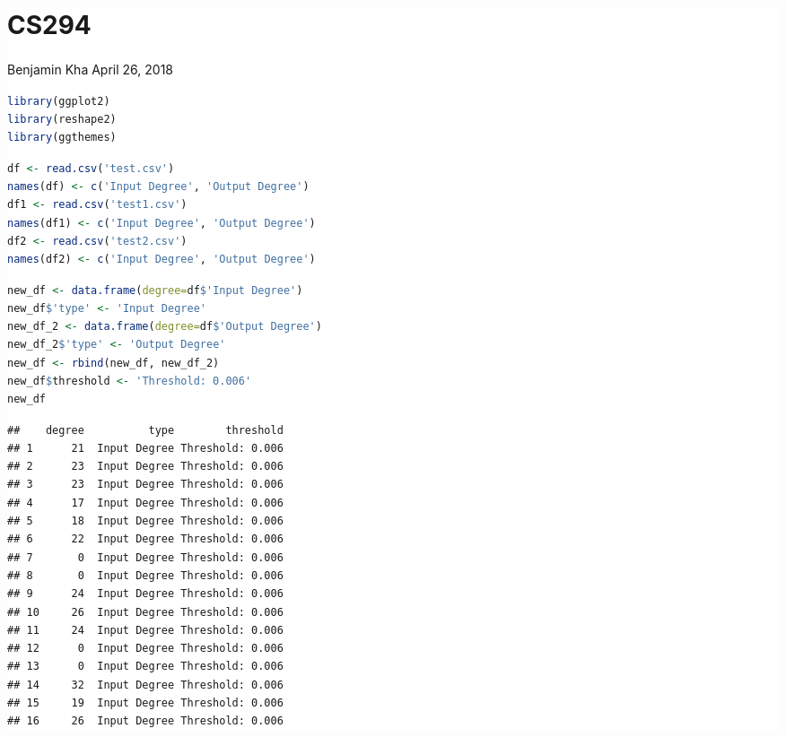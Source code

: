 CS294
================
Benjamin Kha
April 26, 2018

``` r
library(ggplot2)
library(reshape2)
library(ggthemes)
```

``` r
df <- read.csv('test.csv')
names(df) <- c('Input Degree', 'Output Degree')
df1 <- read.csv('test1.csv')
names(df1) <- c('Input Degree', 'Output Degree')
df2 <- read.csv('test2.csv')
names(df2) <- c('Input Degree', 'Output Degree')
```

``` r
new_df <- data.frame(degree=df$'Input Degree')
new_df$'type' <- 'Input Degree'
new_df_2 <- data.frame(degree=df$'Output Degree')
new_df_2$'type' <- 'Output Degree'
new_df <- rbind(new_df, new_df_2)
new_df$threshold <- 'Threshold: 0.006'
new_df
```

    ##    degree          type        threshold
    ## 1      21  Input Degree Threshold: 0.006
    ## 2      23  Input Degree Threshold: 0.006
    ## 3      23  Input Degree Threshold: 0.006
    ## 4      17  Input Degree Threshold: 0.006
    ## 5      18  Input Degree Threshold: 0.006
    ## 6      22  Input Degree Threshold: 0.006
    ## 7       0  Input Degree Threshold: 0.006
    ## 8       0  Input Degree Threshold: 0.006
    ## 9      24  Input Degree Threshold: 0.006
    ## 10     26  Input Degree Threshold: 0.006
    ## 11     24  Input Degree Threshold: 0.006
    ## 12      0  Input Degree Threshold: 0.006
    ## 13      0  Input Degree Threshold: 0.006
    ## 14     32  Input Degree Threshold: 0.006
    ## 15     19  Input Degree Threshold: 0.006
    ## 16     26  Input Degree Threshold: 0.006
